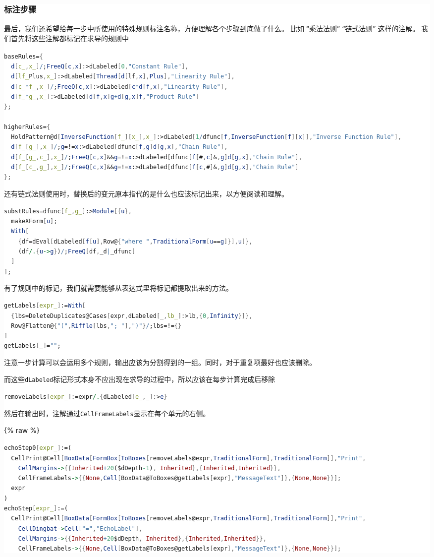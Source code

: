 ### 标注步骤

最后，我们还希望给每一步中所使用的特殊规则标注名称，方便理解各个步骤到底做了什么。
比如 “乘法法则” “链式法则” 这样的注解。
我们首先将这些注解都标记在求导的规则中

```mathematica
baseRules={
  d[c_,x_]/;FreeQ[c,x]:>dLabeled[0,"Constant Rule"],
  d[lf_Plus,x_]:>dLabeled[Thread[d[lf,x],Plus],"Linearity Rule"],
  d[c_*f_,x_]/;FreeQ[c,x]:>dLabeled[c*d[f,x],"Linearity Rule"],
  d[f_*g_,x_]:>dLabeled[d[f,x]g+d[g,x]f,"Product Rule"]
};

higherRules={
  HoldPattern@d[InverseFunction[f_][x_],x_]:>dLabeled[1/dfunc[f,InverseFunction[f][x]],"Inverse Function Rule"],
  d[f_[g_],x_]/;g=!=x:>dLabeled[dfunc[f,g]d[g,x],"Chain Rule"],
  d[f_[g_,c_],x_]/;FreeQ[c,x]&&g=!=x:>dLabeled[dfunc[f[#,c]&,g]d[g,x],"Chain Rule"],
  d[f_[c_,g_],x_]/;FreeQ[c,x]&&g=!=x:>dLabeled[dfunc[f[c,#]&,g]d[g,x],"Chain Rule"]
};
```

还有链式法则使用时，替换后的变元原本指代的是什么也应该标记出来，以方便阅读和理解。

```mathematica
substRules=dfunc[f_,g_]:>Module[{u},
  makeXForm[u];
  With[
    {df=dEval[dLabeled[f[u],Row@{"where ",TraditionalForm[u==g]}],u]},
    (df/.{u->g})/;FreeQ[df,_d|_dfunc]
  ]
];
```

有了规则中的标记，我们就需要能够从表达式里将标记都提取出来的方法。

```mathematica
getLabels[expr_]:=With[
  {lbs=DeleteDuplicates@Cases[expr,dLabeled[_,lb_]:>lb,{0,Infinity}]},
  Row@Flatten@{"(",Riffle[lbs,"; "],")"}/;lbs=!={}
]
getLabels[_]="";
```

注意一步计算可以会运用多个规则，输出应该为分割得到的一组。同时，对于重复项最好也应该删除。

而这些`dLabeled`标记形式本身不应出现在求导的过程中，所以应该在每步计算完成后移除

```mathematica
removeLabels[expr_]:=expr/.{dLabeled[e_,_]:>e}
```

然后在输出时，注解通过`CellFrameLabels`显示在每个单元的右侧。

{% raw %}
```mathematica
echoStep0[expr_]:=(
  CellPrint@Cell[BoxData[FormBox[ToBoxes[removeLabels@expr,TraditionalForm],TraditionalForm]],"Print",
    CellMargins->{{Inherited+20($dDepth-1), Inherited},{Inherited,Inherited}},
    CellFrameLabels->{{None,Cell[BoxData@ToBoxes@getLabels[expr],"MessageText"]},{None,None}}];
  expr
)
echoStep[expr_]:=(
  CellPrint@Cell[BoxData[FormBox[ToBoxes[removeLabels@expr,TraditionalForm],TraditionalForm]],"Print",
    CellDingbat->Cell["=","EchoLabel"],
    CellMargins->{{Inherited+20$dDepth, Inherited},{Inherited,Inherited}},
    CellFrameLabels->{{None,Cell[BoxData@ToBoxes@getLabels[expr],"MessageText"]},{None,None}}];
```